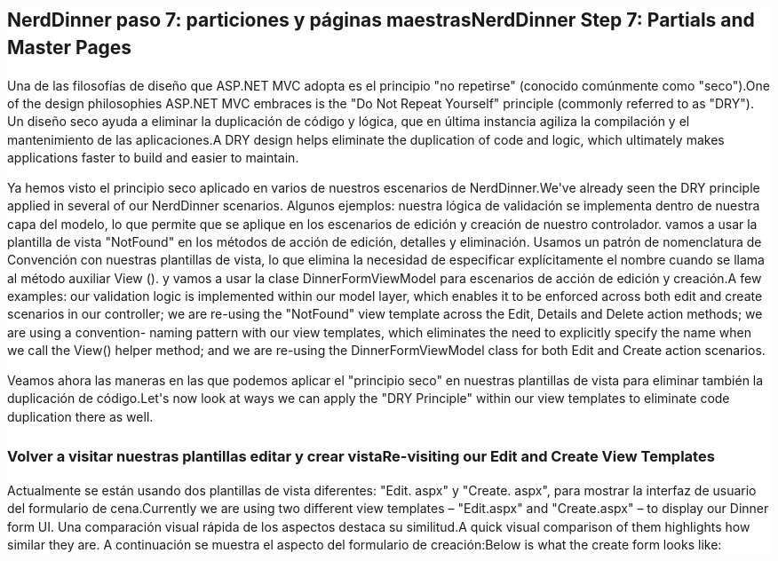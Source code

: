 ## <a name="nerddinner-step-7-partials-and-master-pages"></a><span data-ttu-id="9c8c9-109">NerdDinner paso 7: particiones y páginas maestras</span><span class="sxs-lookup"><span data-stu-id="9c8c9-109">NerdDinner Step 7: Partials and Master Pages</span></span>

<span data-ttu-id="9c8c9-110">Una de las filosofías de diseño que ASP.NET MVC adopta es el principio "no repetirse" (conocido comúnmente como "seco").</span><span class="sxs-lookup"><span data-stu-id="9c8c9-110">One of the design philosophies ASP.NET MVC embraces is the "Do Not Repeat Yourself" principle (commonly referred to as "DRY").</span></span> <span data-ttu-id="9c8c9-111">Un diseño seco ayuda a eliminar la duplicación de código y lógica, que en última instancia agiliza la compilación y el mantenimiento de las aplicaciones.</span><span class="sxs-lookup"><span data-stu-id="9c8c9-111">A DRY design helps eliminate the duplication of code and logic, which ultimately makes applications faster to build and easier to maintain.</span></span>

<span data-ttu-id="9c8c9-112">Ya hemos visto el principio seco aplicado en varios de nuestros escenarios de NerdDinner.</span><span class="sxs-lookup"><span data-stu-id="9c8c9-112">We've already seen the DRY principle applied in several of our NerdDinner scenarios.</span></span> <span data-ttu-id="9c8c9-113">Algunos ejemplos: nuestra lógica de validación se implementa dentro de nuestra capa del modelo, lo que permite que se aplique en los escenarios de edición y creación de nuestro controlador. vamos a usar la plantilla de vista "NotFound" en los métodos de acción de edición, detalles y eliminación. Usamos un patrón de nomenclatura de Convención con nuestras plantillas de vista, lo que elimina la necesidad de especificar explícitamente el nombre cuando se llama al método auxiliar View (). y vamos a usar la clase DinnerFormViewModel para escenarios de acción de edición y creación.</span><span class="sxs-lookup"><span data-stu-id="9c8c9-113">A few examples: our validation logic is implemented within our model layer, which enables it to be enforced across both edit and create scenarios in our controller; we are re-using the "NotFound" view template across the Edit, Details and Delete action methods; we are using a convention- naming pattern with our view templates, which eliminates the need to explicitly specify the name when we call the View() helper method; and we are re-using the DinnerFormViewModel class for both Edit and Create action scenarios.</span></span>

<span data-ttu-id="9c8c9-114">Veamos ahora las maneras en las que podemos aplicar el "principio seco" en nuestras plantillas de vista para eliminar también la duplicación de código.</span><span class="sxs-lookup"><span data-stu-id="9c8c9-114">Let's now look at ways we can apply the "DRY Principle" within our view templates to eliminate code duplication there as well.</span></span>

### <a name="re-visiting-our-edit-and-create-view-templates"></a><span data-ttu-id="9c8c9-115">Volver a visitar nuestras plantillas editar y crear vista</span><span class="sxs-lookup"><span data-stu-id="9c8c9-115">Re-visiting our Edit and Create View Templates</span></span>

<span data-ttu-id="9c8c9-116">Actualmente se están usando dos plantillas de vista diferentes: "Edit. aspx" y "Create. aspx", para mostrar la interfaz de usuario del formulario de cena.</span><span class="sxs-lookup"><span data-stu-id="9c8c9-116">Currently we are using two different view templates – "Edit.aspx" and "Create.aspx" – to display our Dinner form UI.</span></span> <span data-ttu-id="9c8c9-117">Una comparación visual rápida de los aspectos destaca su similitud.</span><span class="sxs-lookup"><span data-stu-id="9c8c9-117">A quick visual comparison of them highlights how similar they are.</span></span> <span data-ttu-id="9c8c9-118">A continuación se muestra el aspecto del formulario de creación:</span><span class="sxs-lookup"><span data-stu-id="9c8c9-118">Below is what the create form looks like:</span></span>
